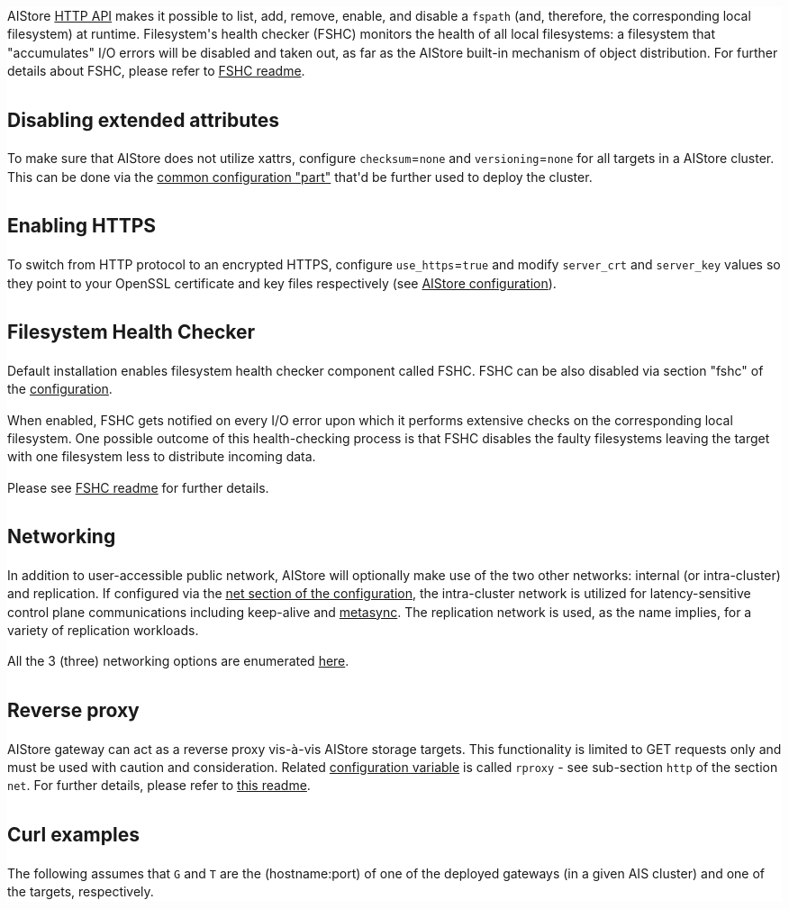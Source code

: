 AIStore [HTTP API](/docs/http_api.md) makes it possible to list, add, remove, enable, and disable a `fspath` (and, therefore, the corresponding local filesystem) at runtime. Filesystem's health checker (FSHC) monitors the health of all local filesystems: a filesystem that "accumulates" I/O errors will be disabled and taken out, as far as the AIStore built-in mechanism of object distribution. For further details about FSHC, please refer to [FSHC readme](/health/fshc.md).

## Disabling extended attributes

To make sure that AIStore does not utilize xattrs, configure `checksum`=`none` and `versioning`=`none` for all targets in a AIStore cluster. This can be done via the [common configuration "part"](/deploy/dev/local/aisnode_config.sh) that'd be further used to deploy the cluster.

## Enabling HTTPS

To switch from HTTP protocol to an encrypted HTTPS, configure `use_https`=`true` and modify `server_crt` and `server_key` values so they point to your OpenSSL certificate and key files respectively (see [AIStore configuration](/deploy/dev/local/aisnode_config.sh)).

## Filesystem Health Checker

Default installation enables filesystem health checker component called FSHC. FSHC can be also disabled via section "fshc" of the [configuration](/deploy/dev/local/aisnode_config.sh).

When enabled, FSHC gets notified on every I/O error upon which it performs extensive checks on the corresponding local filesystem. One possible outcome of this health-checking process is that FSHC disables the faulty filesystems leaving the target with one filesystem less to distribute incoming data.

Please see [FSHC readme](/health/fshc.md) for further details.

## Networking

In addition to user-accessible public network, AIStore will optionally make use of the two other networks: internal (or intra-cluster) and replication. If configured via the [net section of the configuration](/deploy/dev/local/aisnode_config.sh), the intra-cluster network is utilized for latency-sensitive control plane communications including keep-alive and [metasync](/docs/ha.md#metasync). The replication network is used, as the name implies, for a variety of replication workloads.

All the 3 (three) networking options are enumerated [here](/cmn/network.go).

## Reverse proxy

AIStore gateway can act as a reverse proxy vis-à-vis AIStore storage targets. This functionality is limited to GET requests only and must be used with caution and consideration. Related [configuration variable](/deploy/dev/local/aisnode_config.sh) is called `rproxy` - see sub-section `http` of the section `net`. For further details, please refer to [this readme](/docs/rproxy.md).

## Curl examples

The following assumes that `G` and `T` are the (hostname:port) of one of the deployed gateways (in a given AIS cluster) and one of the targets, respectively.
